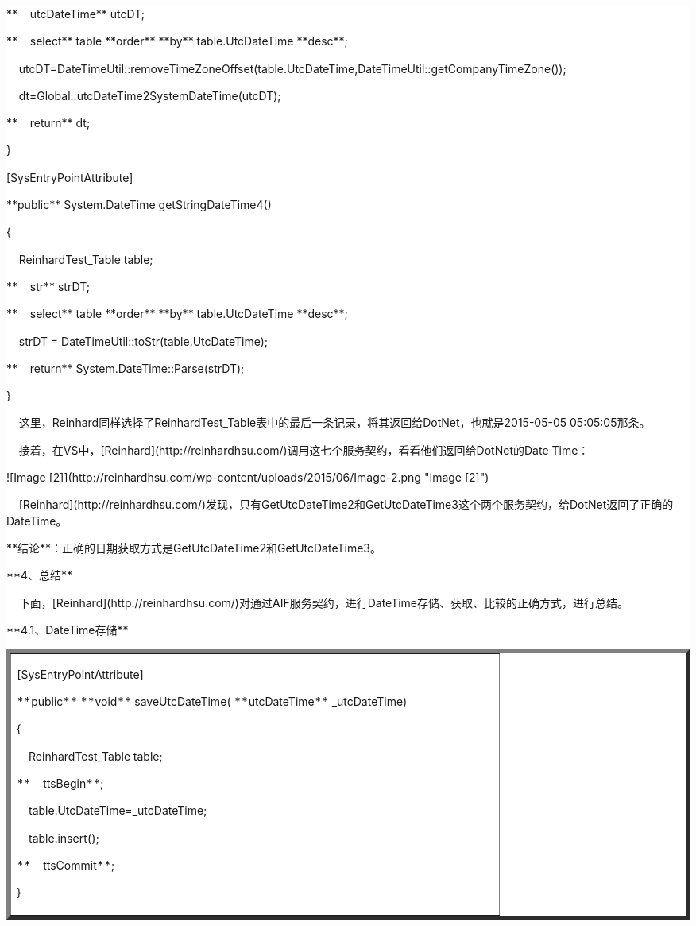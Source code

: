 <p>**&nbsp;&nbsp;&nbsp; utcDateTime** utcDT;
<p>**&nbsp;&nbsp;&nbsp; select** table **order** **by** table.UtcDateTime **desc**;
<p>&nbsp;&nbsp;&nbsp; utcDT=DateTimeUtil::removeTimeZoneOffset(table.UtcDateTime,DateTimeUtil::getCompanyTimeZone());
<p>&nbsp;&nbsp;&nbsp; dt=Global::utcDateTime2SystemDateTime(utcDT);
<p>**&nbsp;&nbsp;&nbsp; return** dt;
<p>}
<p>[SysEntryPointAttribute]
<p>**public** System.DateTime getStringDateTime4()
<p>{
<p>&nbsp;&nbsp;&nbsp; ReinhardTest_Table table;
<p>**&nbsp;&nbsp;&nbsp; str** strDT;
<p>**&nbsp;&nbsp;&nbsp; select** table **order** **by** table.UtcDateTime **desc**;
<p>&nbsp;&nbsp;&nbsp; strDT = DateTimeUtil::toStr(table.UtcDateTime);
<p>**&nbsp;&nbsp;&nbsp; return** System.DateTime::Parse(strDT);
<p>}

</td>
</tr>
</tbody>
</table>

&nbsp;&nbsp;&nbsp; 这里，[Reinhard](http://reinhardhsu.com/)同样选择了ReinhardTest_Table表中的最后一条记录，将其返回给DotNet，也就是2015-05-05 05:05:05那条。
<p>&nbsp;&nbsp;&nbsp; 接着，在VS中，[Reinhard](http://reinhardhsu.com/)调用这七个服务契约，看看他们返回给DotNet的Date
Time：
<p>![Image [2]](http://reinhardhsu.com/wp-content/uploads/2015/06/Image-2.png "Image [2]")
<p>&nbsp;&nbsp;&nbsp; [Reinhard](http://reinhardhsu.com/)发现，只有GetUtcDateTime2和GetUtcDateTime3这个两个服务契约，给DotNet返回了正确的DateTime。
<p>**结论**：正确的日期获取方式是GetUtcDateTime2和GetUtcDateTime3。
<p>**4、总结**
<p>&nbsp;&nbsp;&nbsp; 下面，[Reinhard](http://reinhardhsu.com/)对通过AIF服务契约，进行DateTime存储、获取、比较的正确方式，进行总结。
<p>**4.1、DateTime存储**

<table cellspacing="0" cellpadding="2" width="600" border="5">
<tbody>
<tr>
<td valign="top" width="600">

[SysEntryPointAttribute]
<p>**public** **void** saveUtcDateTime( **utcDateTime** _utcDateTime)
<p>{
<p>&nbsp;&nbsp;&nbsp; ReinhardTest_Table table;
<p>**&nbsp;&nbsp;&nbsp; ttsBegin**;
<p>&nbsp;&nbsp;&nbsp; table.UtcDateTime=_utcDateTime;
<p>&nbsp;&nbsp;&nbsp; table.insert();
<p>**&nbsp;&nbsp;&nbsp; ttsCommit**;
<p>}

</td>
</tr>
</tbody>
</table>
